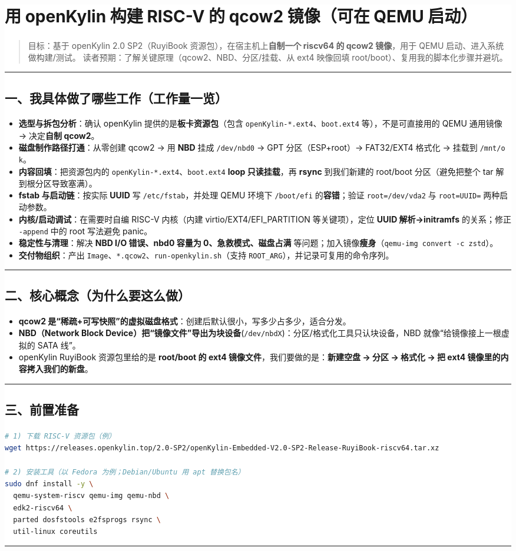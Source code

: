 # 用 openKylin 构建 RISC-V 的 qcow2 镜像（可在 QEMU 启动）


> 目标：基于 openKylin 2.0 SP2（RuyiBook 资源包），在宿主机上**自制一个 riscv64 的 qcow2 镜像**，用于 QEMU 启动、进入系统做构建/测试。
> 读者预期：了解关键原理（qcow2、NBD、分区/挂载、从 ext4 映像回填 root/boot）、复用我的脚本化步骤并避坑。

---

## 一、我具体做了哪些工作（工作量一览）

* **选型与拆包分析**：确认 openKylin 提供的是**板卡资源包**（包含 `openKylin-*.ext4`、`boot.ext4` 等），不是可直接用的 QEMU 通用镜像 → 决定**自制 qcow2**。
* **磁盘制作路径打通**：从零创建 qcow2 → 用 **NBD** 挂成 `/dev/nbd0` → GPT 分区（ESP+root）→ FAT32/EXT4 格式化 → 挂载到 `/mnt/ok`。
* **内容回填**：把资源包内的 `openKylin-*.ext4`、`boot.ext4` **loop 只读挂载**，再 **rsync** 到我们新建的 root/boot 分区（避免把整个 tar 解到根分区导致塞满）。
* **fstab 与启动链**：按实际 **UUID** 写 `/etc/fstab`，并处理 QEMU 环境下 `/boot/efi` 的**容错**；验证 `root=/dev/vda2` 与 `root=UUID=` 两种启动参数。
* **内核/启动调试**：在需要时自编 RISC-V 内核（内建 virtio/EXT4/EFI_PARTITION 等关键项），定位 **UUID 解析→initramfs** 的关系；修正 `-append` 中的 root 写法避免 panic。
* **稳定性与清理**：解决 **NBD I/O 错误、nbd0 容量为 0、急救模式、磁盘占满** 等问题；加入镜像**瘦身**（`qemu-img convert -c zstd`）。
* **交付物组织**：产出 `Image`、`*.qcow2`、`run-openkylin.sh`（支持 `ROOT_ARG`），并记录可复用的命令序列。

---

## 二、核心概念（为什么要这么做）

* **qcow2 是“稀疏+可写快照”的虚拟磁盘格式**：创建后默认很小，写多少占多少，适合分发。
* **NBD（Network Block Device）**把“镜像文件”导出为**块设备**(`/dev/nbdX`)：分区/格式化工具只认块设备，NBD 就像“给镜像接上一根虚拟的 SATA 线”。
* openKylin RuyiBook 资源包里给的是 **root/boot 的 ext4 镜像文件**，我们要做的是：**新建空盘 → 分区 → 格式化 → 把 ext4 镜像里的内容拷入我们的新盘**。

---

## 三、前置准备

```bash
# 1) 下载 RISC-V 资源包（例）
wget https://releases.openkylin.top/2.0-SP2/openKylin-Embedded-V2.0-SP2-Release-RuyiBook-riscv64.tar.xz

# 2) 安装工具（以 Fedora 为例；Debian/Ubuntu 用 apt 替换包名）
sudo dnf install -y \
  qemu-system-riscv qemu-img qemu-nbd \
  edk2-riscv64 \
  parted dosfstools e2fsprogs rsync \
  util-linux coreutils
```

---
